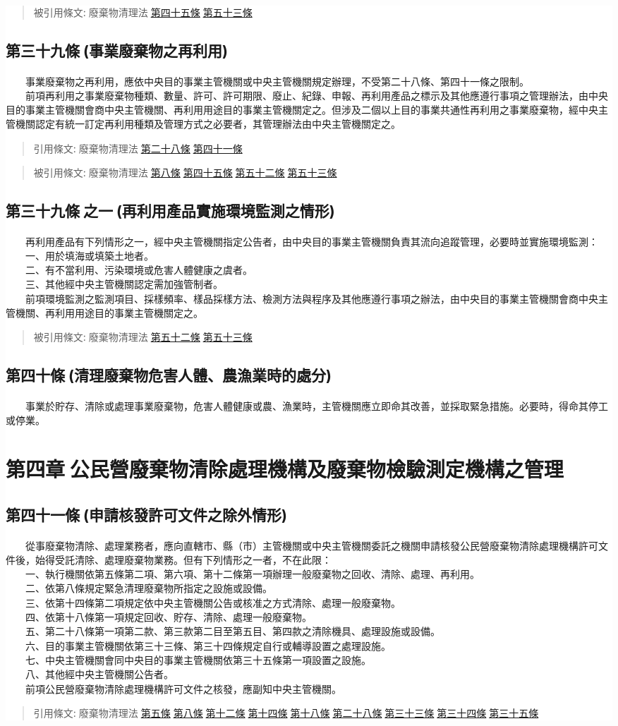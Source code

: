 > 被引用條文: 廢棄物清理法 [第四十五條](../../環境資源/廢棄物/廢棄物清理法.md#第四十五條-罰則) [第五十三條](../../環境資源/廢棄物/廢棄物清理法.md#第五十三條-罰則)



第三十九條 (事業廢棄物之再利用)
-------------------------------
　　事業廢棄物之再利用，應依中央目的事業主管機關或中央主管機關規定辦理，不受第二十八條、第四十一條之限制。  
　　前項再利用之事業廢棄物種類、數量、許可、許可期限、廢止、紀錄、申報、再利用產品之標示及其他應遵行事項之管理辦法，由中央目的事業主管機關會商中央主管機關、再利用用途目的事業主管機關定之。但涉及二個以上目的事業共通性再利用之事業廢棄物，經中央主管機關認定有統一訂定再利用種類及管理方式之必要者，其管理辦法由中央主管機關定之。  
> 引用條文: 廢棄物清理法 [第二十八條](../../環境資源/廢棄物/廢棄物清理法.md#第二十八條-事業廢棄物之處理) [第四十一條](../../環境資源/廢棄物/廢棄物清理法.md#第四十一條-申請核發許可文件之除外情形)

> 被引用條文: 廢棄物清理法 [第八條](../../環境資源/廢棄物/廢棄物清理法.md#第八條-廢棄物緊急清理之方法、設施、處所及期限) [第四十五條](../../環境資源/廢棄物/廢棄物清理法.md#第四十五條-罰則) [第五十二條](../../環境資源/廢棄物/廢棄物清理法.md#第五十二條-罰則) [第五十三條](../../環境資源/廢棄物/廢棄物清理法.md#第五十三條-罰則)



第三十九條 之一 (再利用產品實施環境監測之情形)
----------------------------------------------
　　再利用產品有下列情形之一，經中央主管機關指定公告者，由中央目的事業主管機關負責其流向追蹤管理，必要時並實施環境監測：  
　　一、用於填海或填築土地者。  
　　二、有不當利用、污染環境或危害人體健康之虞者。  
　　三、其他經中央主管機關認定需加強管制者。  
　　前項環境監測之監測項目、採樣頻率、樣品採樣方法、檢測方法與程序及其他應遵行事項之辦法，由中央目的事業主管機關會商中央主管機關、再利用用途目的事業主管機關定之。  
> 被引用條文: 廢棄物清理法 [第五十二條](../../環境資源/廢棄物/廢棄物清理法.md#第五十二條-罰則) [第五十三條](../../環境資源/廢棄物/廢棄物清理法.md#第五十三條-罰則)



第四十條 (清理廢棄物危害人體、農漁業時的處分)
---------------------------------------------
　　事業於貯存、清除或處理事業廢棄物，危害人體健康或農、漁業時，主管機關應立即命其改善，並採取緊急措施。必要時，得命其停工或停業。  


第四章  公民營廢棄物清除處理機構及廢棄物檢驗測定機構之管理
==========================================================
第四十一條 (申請核發許可文件之除外情形)
---------------------------------------
　　從事廢棄物清除、處理業務者，應向直轄市、縣（市）主管機關或中央主管機關委託之機關申請核發公民營廢棄物清除處理機構許可文件後，始得受託清除、處理廢棄物業務。但有下列情形之一者，不在此限：  
　　一、執行機關依第五條第二項、第六項、第十二條第一項辦理一般廢棄物之回收、清除、處理、再利用。  
　　二、依第八條規定緊急清理廢棄物所指定之設施或設備。  
　　三、依第十四條第二項規定依中央主管機關公告或核准之方式清除、處理一般廢棄物。  
　　四、依第十八條第一項規定回收、貯存、清除、處理一般廢棄物。  
　　五、第二十八條第一項第二款、第三款第二目至第五目、第四款之清除機具、處理設施或設備。  
　　六、目的事業主管機關依第三十三條、第三十四條規定自行或輔導設置之處理設施。  
　　七、中央主管機關會同中央目的事業主管機關依第三十五條第一項設置之設施。  
　　八、其他經中央主管機關公告者。  
　　前項公民營廢棄物清除處理機構許可文件之核發，應副知中央主管機關。  
> 引用條文: 廢棄物清理法 [第五條](../../環境資源/廢棄物/廢棄物清理法.md#第五條-執行機關之定義及其工作) [第八條](../../環境資源/廢棄物/廢棄物清理法.md#第八條-廢棄物緊急清理之方法、設施、處所及期限) [第十二條](../../環境資源/廢棄物/廢棄物清理法.md#第十二條-一般廢棄物清除處理規定) [第十四條](../../環境資源/廢棄物/廢棄物清理法.md#第十四條-一般廢棄物清運之負責機關) [第十八條](../../環境資源/廢棄物/廢棄物清理法.md#第十八條-一般廢棄物之回收處理程序) [第二十八條](../../環境資源/廢棄物/廢棄物清理法.md#第二十八條-事業廢棄物之處理) [第三十三條](../../環境資源/廢棄物/廢棄物清理法.md#第三十三條-事業廢棄物之暫時貯存處理) [第三十四條](../../環境資源/廢棄物/廢棄物清理法.md#第三十四條-事業廢棄物處埋設施處理) [第三十五條](../../環境資源/廢棄物/廢棄物清理法.md#第三十五條-有害事業廢棄物之公告機關及代為處理)
